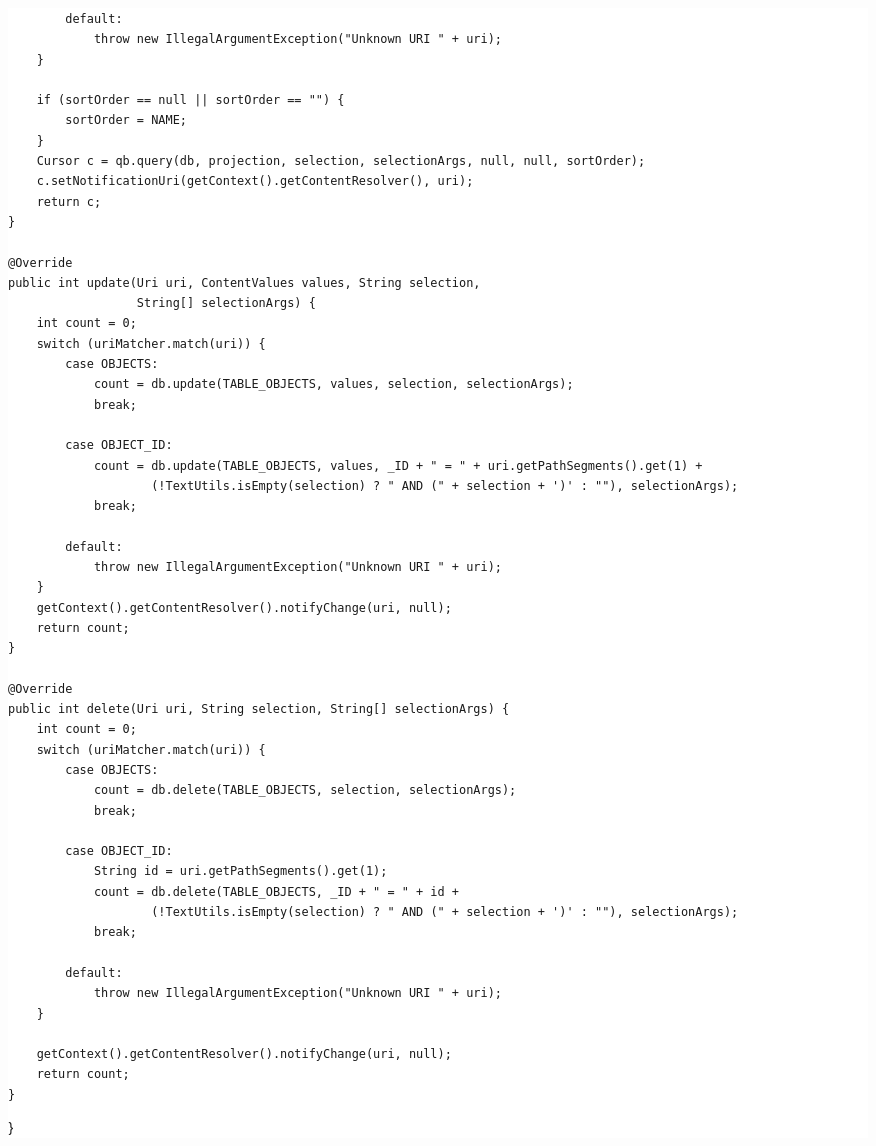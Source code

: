             default:
                throw new IllegalArgumentException("Unknown URI " + uri);
        }

        if (sortOrder == null || sortOrder == "") {
            sortOrder = NAME;
        }
        Cursor c = qb.query(db, projection, selection, selectionArgs, null, null, sortOrder);
        c.setNotificationUri(getContext().getContentResolver(), uri);
        return c;
    }

    @Override
    public int update(Uri uri, ContentValues values, String selection,
                      String[] selectionArgs) {
        int count = 0;
        switch (uriMatcher.match(uri)) {
            case OBJECTS:
                count = db.update(TABLE_OBJECTS, values, selection, selectionArgs);
                break;

            case OBJECT_ID:
                count = db.update(TABLE_OBJECTS, values, _ID + " = " + uri.getPathSegments().get(1) +
                        (!TextUtils.isEmpty(selection) ? " AND (" + selection + ')' : ""), selectionArgs);
                break;

            default:
                throw new IllegalArgumentException("Unknown URI " + uri);
        }
        getContext().getContentResolver().notifyChange(uri, null);
        return count;
    }

    @Override
    public int delete(Uri uri, String selection, String[] selectionArgs) {
        int count = 0;
        switch (uriMatcher.match(uri)) {
            case OBJECTS:
                count = db.delete(TABLE_OBJECTS, selection, selectionArgs);
                break;

            case OBJECT_ID:
                String id = uri.getPathSegments().get(1);
                count = db.delete(TABLE_OBJECTS, _ID + " = " + id +
                        (!TextUtils.isEmpty(selection) ? " AND (" + selection + ')' : ""), selectionArgs);
                break;

            default:
                throw new IllegalArgumentException("Unknown URI " + uri);
        }

        getContext().getContentResolver().notifyChange(uri, null);
        return count;
    }
}
